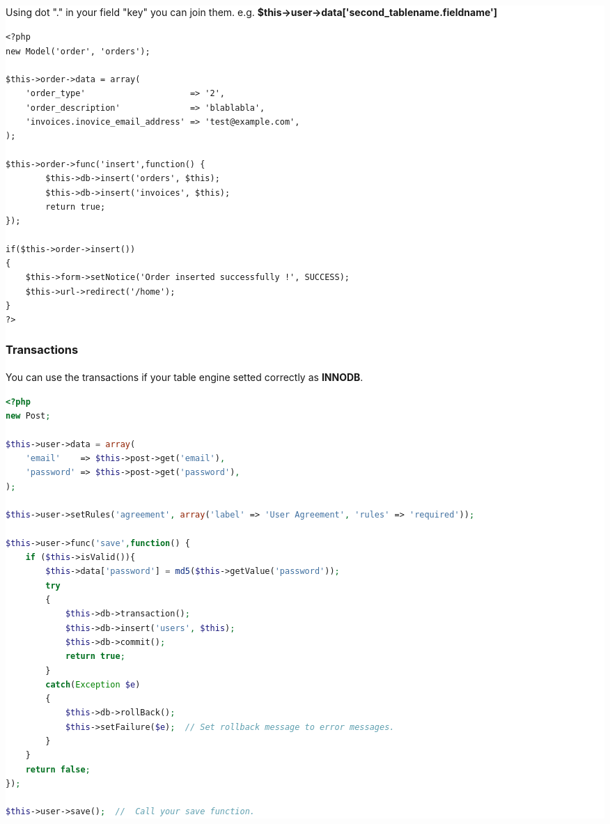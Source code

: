 Using dot "." in your field "key" you can join them. e.g. **$this->user->data['second_tablename.fieldname']**

```
<?php
new Model('order', 'orders');

$this->order->data = array(
    'order_type'                     => '2',
    'order_description'              => 'blablabla',
    'invoices.inovice_email_address' => 'test@example.com',
);

$this->order->func('insert',function() {
        $this->db->insert('orders', $this);
        $this->db->insert('invoices', $this);
        return true;
});

if($this->order->insert())
{
    $this->form->setNotice('Order inserted successfully !', SUCCESS);
    $this->url->redirect('/home');
}
?>
```

### Transactions

You can use the transactions if your table engine setted correctly as <b>INNODB</b>.

```php
<?php
new Post;

$this->user->data = array(
    'email'    => $this->post->get('email'),
    'password' => $this->post->get('password'),
);

$this->user->setRules('agreement', array('label' => 'User Agreement', 'rules' => 'required'));

$this->user->func('save',function() {
    if ($this->isValid()){
        $this->data['password'] = md5($this->getValue('password'));
        try
        {
            $this->db->transaction();
            $this->db->insert('users', $this);
            $this->db->commit();
            return true;
        } 
        catch(Exception $e)
        {
            $this->db->rollBack();
            $this->setFailure($e);  // Set rollback message to error messages.
        }
    }
    return false;
});

$this->user->save();  //  Call your save function.
```
